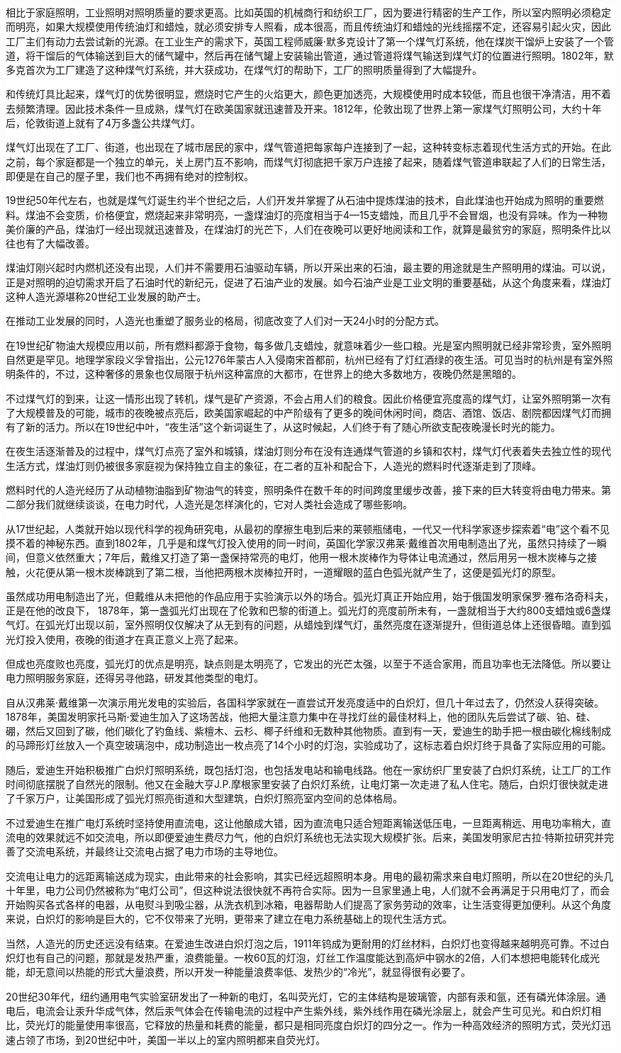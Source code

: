 相比于家庭照明，工业照明对照明质量的要求更高。比如英国的机械商行和纺织工厂，因为要进行精密的生产工作，所以室内照明必须稳定而明亮，如果大规模使用传统油灯和蜡烛，就必须安排专人照看，成本很高，而且传统油灯和蜡烛的光线摇摆不定，还容易引起火灾，因此工厂主们有动力去尝试新的光源。在工业生产的需求下，英国工程师威廉·默多克设计了第一个煤气灯系统，他在煤炭干馏炉上安装了一个管道，将干馏后的气体输送到巨大的储气罐中，然后再在储气罐上安装输出管道，通过管道将煤气输送到煤气灯的位置进行照明。1802年，默多克首次为工厂建造了这种煤气灯系统，并大获成功，在煤气灯的帮助下，工厂的照明质量得到了大幅提升。

和传统灯具比起来，煤气灯的优势很明显，燃烧时它产生的火焰更大，颜色更加透亮，大规模使用时成本较低，而且也很干净清洁，用不着去频繁清理。因此技术条件一旦成熟，煤气灯在欧美国家就迅速普及开来。1812年，伦敦出现了世界上第一家煤气灯照明公司，大约十年后，伦敦街道上就有了4万多盏公共煤气灯。

煤气灯出现在了工厂、街道，也出现在了城市居民的家中，煤气管道把每家每户连接到了一起，这种转变标志着现代生活方式的开始。在此之前，每个家庭都是一个独立的单元，关上房门互不影响，而煤气灯彻底把千家万户连接了起来，随着煤气管道串联起了人们的日常生活，即便是在自己的屋子里，我们也不再拥有绝对的控制权。

19世纪50年代左右，也就是煤气灯诞生约半个世纪之后，人们开发并掌握了从石油中提炼煤油的技术，自此煤油也开始成为照明的重要燃料。煤油不会变质，价格便宜，燃烧起来非常明亮，一盏煤油灯的亮度相当于4—15支蜡烛，而且几乎不会冒烟，也没有异味。作为一种物美价廉的产品，煤油灯一经出现就迅速普及，在煤油灯的光芒下，人们在夜晚可以更好地阅读和工作，就算是最贫穷的家庭，照明条件比以往也有了大幅改善。

煤油灯刚兴起时内燃机还没有出现，人们并不需要用石油驱动车辆，所以开采出来的石油，最主要的用途就是生产照明用的煤油。可以说，正是对照明的迫切需求开启了石油时代的新纪元，促进了石油产业的发展。如今石油产业是工业文明的重要基础，从这个角度来看，煤油灯这种人造光源堪称20世纪工业发展的助产士。

在推动工业发展的同时，人造光也重塑了服务业的格局，彻底改变了人们对一天24小时的分配方式。

在19世纪矿物油大规模应用以前，所有燃料都源于食物，每多做几支蜡烛，就意味着少一些口粮。光是室内照明就已经非常珍贵，室外照明自然更是罕见。地理学家段义孚曾指出，公元1276年蒙古人入侵南宋首都前，杭州已经有了灯红酒绿的夜生活。可见当时的杭州是有室外照明条件的，不过，这种奢侈的景象也仅局限于杭州这种富庶的大都市，在世界上的绝大多数地方，夜晚仍然是黑暗的。

不过煤气灯的到来，让这一情形出现了转机，煤气是矿产资源，不会占用人们的粮食。因此价格便宜亮度高的煤气灯，让室外照明第一次有了大规模普及的可能，城市的夜晚被点亮后，欧美国家崛起的中产阶级有了更多的晚间休闲时间，商店、酒馆、饭店、剧院都因煤气灯而拥有了新的活力。所以在19世纪中叶，“夜生活”这个新词诞生了，从这时候起，人们终于有了随心所欲支配夜晚漫长时光的能力。

在夜生活逐渐普及的过程中，煤气灯点亮了室外和城镇，煤油灯则分布在没有连通煤气管道的乡镇和农村，煤气灯代表着失去独立性的现代生活方式，煤油灯则仍被很多家庭视为保持独立自主的象征，在二者的互补和配合下，人造光的燃料时代逐渐走到了顶峰。



燃料时代的人造光经历了从动植物油脂到矿物油气的转变，照明条件在数千年的时间跨度里缓步改善，接下来的巨大转变将由电力带来。第二部分我们就继续谈谈，在电力时代，人造光是怎样演化的，它对人类社会造成了哪些影响。

从17世纪起，人类就开始以现代科学的视角研究电，从最初的摩擦生电到后来的莱顿瓶储电，一代又一代科学家逐步探索着“电”这个看不见摸不着的神秘东西。直到1802年，几乎是和煤气灯投入使用的同一时间，英国化学家汉弗莱·戴维首次用电制造出了光，虽然只持续了一瞬间，但意义依然重大；7年后，戴维又打造了第一盏保持常亮的电灯，他用一根木炭棒作为导体让电流通过，然后用另一根木炭棒与之接触，火花便从第一根木炭棒跳到了第二根，当他把两根木炭棒拉开时，一道耀眼的蓝白色弧光就产生了，这便是弧光灯的原型。

虽然成功用电制造出了光，但戴维从未把他的作品应用于实验演示以外的场合。弧光灯真正开始应用，始于俄国发明家保罗·雅布洛奇科夫，正是在他的改良下， 1878年，第一盏弧光灯出现在了伦敦和巴黎的街道上。弧光灯的亮度前所未有，一盏就相当于大约800支蜡烛或6盏煤气灯。在弧光灯出现以前，室外照明仅仅解决了从无到有的问题，从蜡烛到煤气灯，虽然亮度在逐渐提升，但街道总体上还很昏暗。直到弧光灯投入使用，夜晚的街道才在真正意义上亮了起来。

但成也亮度败也亮度，弧光灯的优点是明亮，缺点则是太明亮了，它发出的光芒太强，以至于不适合家用，而且功率也无法降低。所以要让电力照明服务家庭，还得另寻他路，研发其他类型的电灯。

自从汉弗莱·戴维第一次演示用光发电的实验后，各国科学家就在一直尝试开发亮度适中的白炽灯，但几十年过去了，仍然没人获得突破。1878年，美国发明家托马斯·爱迪生加入了这场苦战，他把大量注意力集中在寻找灯丝的最佳材料上，他的团队先后尝试了碳、铂、硅、硼，然后又回到了碳，他们碳化了钓鱼线、紫檀木、云杉、椰子纤维和无数种其他物质。直到有一天，爱迪生的助手把一根由碳化棉线制成的马蹄形灯丝放入一个真空玻璃泡中，成功制造出一枚点亮了14个小时的灯泡，实验成功了，这标志着白炽灯终于具备了实际应用的可能。

随后，爱迪生开始积极推广白炽灯照明系统，既包括灯泡，也包括发电站和输电线路。他在一家纺织厂里安装了白炽灯系统，让工厂的工作时间彻底摆脱了自然光的限制。他又在金融大亨J.P.摩根家里安装了白炽灯系统，让电灯第一次走进了私人住宅。随后，白炽灯很快就走进了千家万户，让美国形成了弧光灯照亮街道和大型建筑，白炽灯照亮室内空间的总体格局。

不过爱迪生在推广电灯系统时坚持使用直流电，这让他酿成大错，因为直流电只适合短距离输送低压电，一旦距离稍远、用电功率稍大，直流电的效果就远不如交流电，所以即便爱迪生费尽力气，他的白炽灯系统也无法实现大规模扩张。后来，美国发明家尼古拉·特斯拉研究并完善了交流电系统，并最终让交流电占据了电力市场的主导地位。

交流电让电力的远距离输送成为现实，由此带来的社会影响，其实已经远超照明本身。用电的最初需求来自电灯照明，所以在20世纪的头几十年里，电力公司仍然被称为“电灯公司”，但这种说法很快就不再符合实际。因为一旦家里通上电，人们就不会再满足于只用电灯了，而会开始购买各式各样的电器，从电熨斗到吸尘器，从洗衣机到冰箱，电器帮助人们提高了家务劳动的效率，让生活变得更加便利。从这个角度来说，白炽灯的影响是巨大的，它不仅带来了光明，更带来了建立在电力系统基础上的现代生活方式。

当然，人造光的历史还远没有结束。在爱迪生改进白炽灯泡之后，1911年钨成为更耐用的灯丝材料，白炽灯也变得越来越明亮可靠。不过白炽灯也有自己的问题，那就是发热严重，浪费能量。一枚60瓦的灯泡，灯丝工作温度能达到高炉中钢水的2倍，人们本想把电能转化成光能，却无意间以热能的形式大量浪费，所以开发一种能量浪费率低、发热少的“冷光”，就显得很有必要了。

20世纪30年代，纽约通用电气实验室研发出了一种新的电灯，名叫荧光灯，它的主体结构是玻璃管，内部有汞和氩，还有磷光体涂层。通电后，电流会让汞升华成气体，然后汞气体会在传输电流的过程中产生紫外线，紫外线作用在磷光涂层上，就会产生可见光。和白炽灯相比，荧光灯的能量使用率很高，它释放的热量和耗费的能量，都只是相同亮度白炽灯的四分之一。作为一种高效经济的照明方式，荧光灯迅速占领了市场，到20世纪中叶，美国一半以上的室内照明都来自荧光灯。

